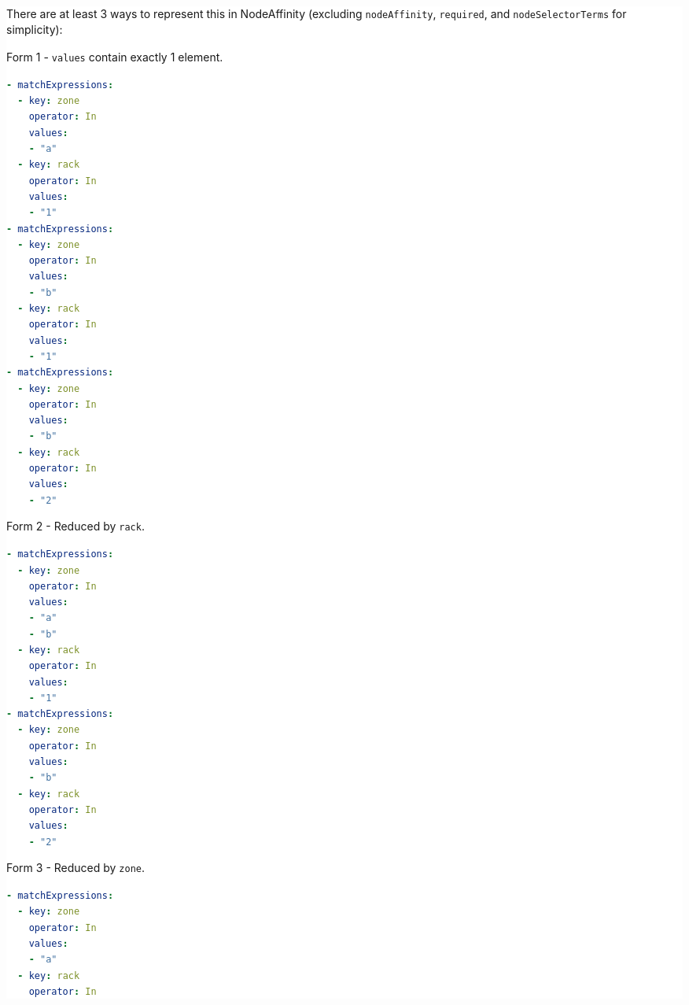 There are at least 3 ways to represent this in NodeAffinity (excluding `nodeAffinity`, `required`, and `nodeSelectorTerms` for simplicity):

Form 1 - `values` contain exactly 1 element.
```yaml
- matchExpressions:
  - key: zone
    operator: In
    values:
    - "a"
  - key: rack
    operator: In
    values:
    - "1"
- matchExpressions:
  - key: zone
    operator: In
    values:
    - "b"
  - key: rack
    operator: In
    values:
    - "1"
- matchExpressions:
  - key: zone
    operator: In
    values:
    - "b"
  - key: rack
    operator: In
    values:
    - "2"
```

Form 2 - Reduced by `rack`.
```yaml
- matchExpressions:
  - key: zone
    operator: In
    values:
    - "a"
    - "b"
  - key: rack
    operator: In
    values:
    - "1"
- matchExpressions:
  - key: zone
    operator: In
    values:
    - "b"
  - key: rack
    operator: In
    values:
    - "2"
```
Form 3 - Reduced by `zone`.
```yaml
- matchExpressions:
  - key: zone
    operator: In
    values:
    - "a"
  - key: rack
    operator: In
```